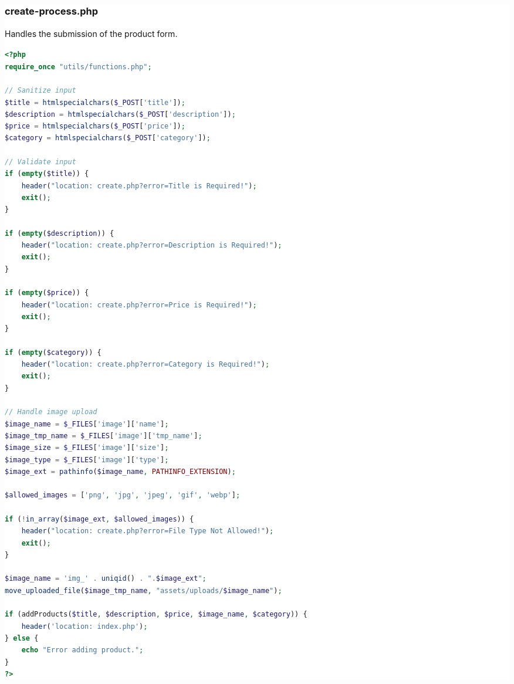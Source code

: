 ### create-process.php
Handles the submission of the product form.
```php
<?php
require_once "utils/functions.php";

// Sanitize input
$title = htmlspecialchars($_POST['title']);
$description = htmlspecialchars($_POST['description']);
$price = htmlspecialchars($_POST['price']);
$category = htmlspecialchars($_POST['category']);

// Validate input
if (empty($title)) {
    header("location: create.php?error=Title is Required!");
    exit();
}

if (empty($description)) {
    header("location: create.php?error=Description is Required!");
    exit();
}

if (empty($price)) {
    header("location: create.php?error=Price is Required!");
    exit();
}

if (empty($category)) {
    header("location: create.php?error=Category is Required!");
    exit();
}

// Handle image upload
$image_name = $_FILES['image']['name'];
$image_tmp_name = $_FILES['image']['tmp_name'];
$image_size = $_FILES['image']['size'];
$image_type = $_FILES['image']['type'];
$image_ext = pathinfo($image_name, PATHINFO_EXTENSION);

$allowed_images = ['png', 'jpg', 'jpeg', 'gif', 'webp'];

if (!in_array($image_ext, $allowed_images)) {
    header("location: create.php?error=File Type Not Allowed!");
    exit();
}

$image_name = 'img_' . uniqid() . ".$image_ext";
move_uploaded_file($image_tmp_name, "assets/uploads/$image_name");

if (addProducts($title, $description, $price, $image_name, $category)) {
    header('location: index.php');
} else {
    echo "Error adding product.";
}
?>
```
